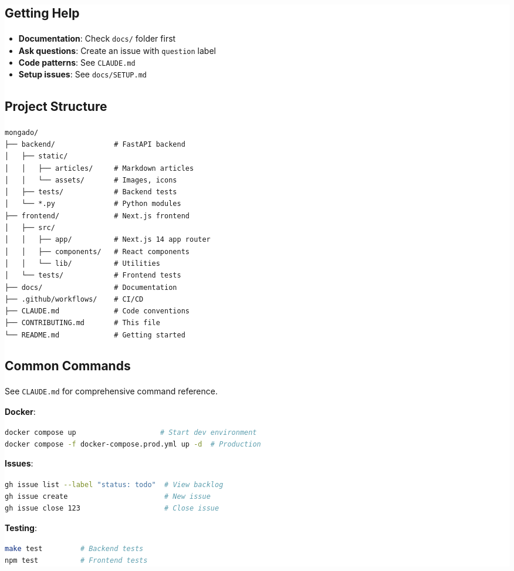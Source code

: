## Getting Help

- **Documentation**: Check `docs/` folder first
- **Ask questions**: Create an issue with `question` label
- **Code patterns**: See `CLAUDE.md`
- **Setup issues**: See `docs/SETUP.md`

## Project Structure

```
mongado/
├── backend/              # FastAPI backend
│   ├── static/
│   │   ├── articles/     # Markdown articles
│   │   └── assets/       # Images, icons
│   ├── tests/            # Backend tests
│   └── *.py              # Python modules
├── frontend/             # Next.js frontend
│   ├── src/
│   │   ├── app/          # Next.js 14 app router
│   │   ├── components/   # React components
│   │   └── lib/          # Utilities
│   └── tests/            # Frontend tests
├── docs/                 # Documentation
├── .github/workflows/    # CI/CD
├── CLAUDE.md             # Code conventions
├── CONTRIBUTING.md       # This file
└── README.md             # Getting started
```

## Common Commands

See `CLAUDE.md` for comprehensive command reference.

**Docker**:
```bash
docker compose up                    # Start dev environment
docker compose -f docker-compose.prod.yml up -d  # Production
```

**Issues**:
```bash
gh issue list --label "status: todo"  # View backlog
gh issue create                       # New issue
gh issue close 123                    # Close issue
```

**Testing**:
```bash
make test         # Backend tests
npm test          # Frontend tests
```
